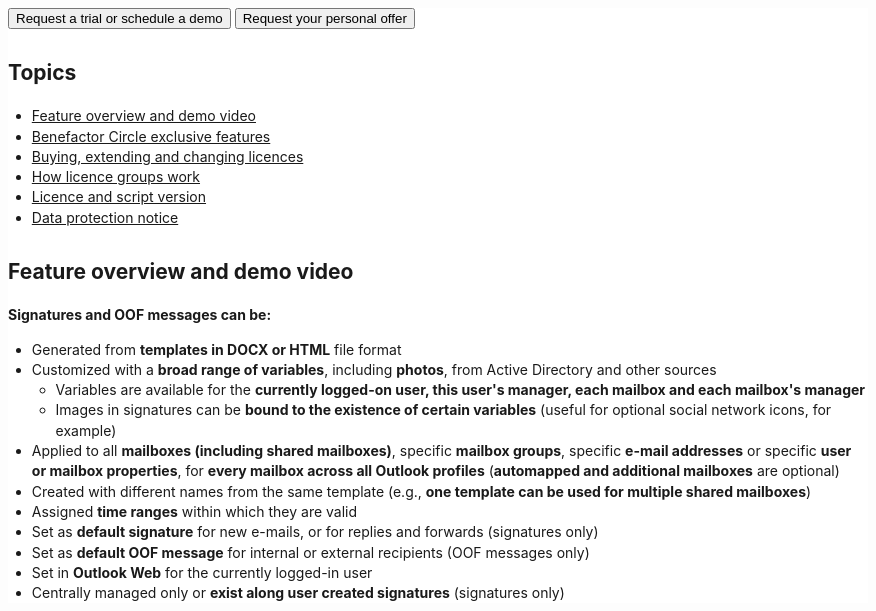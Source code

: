 <a href="mailto:Set-OutlookSignatures@explicitconsulting.at?subject=Request%20for%20trial%20version%20of%20Set-OutlookSignatures%20Benefactor%20Circle&body=Dear%20ExplicIT%20team%2C%0A%0AI%20am%20interested%20in%20testing%20Set-OutlookSignatures%20Benefactor%20Circle.%20Please%20send%20me%20a%20trial%20version%20of%20the%20current%20release.%0A%0AI%20confirm%20that%3A%0A-%20All%20the%20technicians%20and%20content%20managers%20involved%20in%20the%20test%20have%20read%20and%20understood%20the%20general%20documentation%20%28%22README%22%29%20of%20the%20Set-OutlookSignatures%20open-source%20version%20available%20at%20https%3A%2F%2Fgithub.com%2FGruberMarkus%2FSet-OutlookSignatures%0A-%20The%20open-source%20version%20of%20Set-OutlookSignatures%20has%20already%20been%20successfully%20implemented%2C%20as%20this%20is%20a%20requirement%20for%20the%20Benefactor%20Circe%20add-on%0A-%20All%20the%20technicians%20and%20content%20managers%20involved%20in%20the%20test%20have%20read%20and%20understood%20the%20Benefactor%20Circle%20specific%20documentation%20available%20at%20https%3A%2F%2Fexplicitconsulting.at%2Fset-outlooksignatures.html%0A-%20Everyone%20involved%20with%20the%20pilot%20is%20aware%20that%20support%20may%20be%20chargeable.%20This%20includes%20workshops%2C%20implementation%20support%2C%20all%20forms%20of%20remote%20or%20on%20site%20outsourcing%2C%20support%20for%20topics%20already%20well-explained%20in%20the%20documentation%20and%20support%20for%20problems%20with%20the%20root%20cause%20outside%20of%20Set-OutlookSignatures%20or%20Set-OutlookSignatures%20Benefactor%20Circle.%0A-%20I%20have%20read%20and%20accept%20the%20general%20terms%20and%20conditions%20available%20at%20https%3A%2F%2Fexplicitconsulting.at%2Flegal%0A%0AHere%20is%20the%20data%20that%20is%20required%20for%20the%20trial%20version%3A%0A-%20Company%20name%20and%20full%20address%3A%20XXX%0A-%20VAT%20number%20%3A%20XXX%0A-%20%EF%BB%BFE-mail%20addresses%20for%20technical%20information%3A%20XXX%0A-%20LicenceGroups%3A%0A%20%20-%20AD%20DNS%20domain%20name%20%28or%20%22AzureAD%22%29%2C%20SID%2C%20maximum%20users%0A%0A%0AThanks%20in%20advance!"><button class="button is-link is-normal is-responsive is-hover">Request a trial or schedule a demo</button></a>
<a href="mailto:Set-OutlookSignatures@explicitconsulting.at?subject=Request%20for%20pricing&body=Dear%20ExplicIT%20team%2C%0A%0AI%20am%20interested%20in%20buying%20Set-OutlookSignatures%20Benefactor%20Circle.%0A%0APlease%20send%20me%20an%20offer.%20After%20we%20have%20agreed%20on%20the%20offer%2C%20ExplicIT%20Consulting%20will%20send%20me%20an%20invoice.%20The%20purchase%20is%20concluded%20with%20the%20transfer%20of%20the%20full%20invoice%20amount.%0A%0AHere%20is%20the%20data%20that%20is%20required%20for%20the%20offer%20and%20the%20individualized%20licence%20file%3A%0A-%20Company%20name%20and%20full%20address%3A%20XXX%0A-%20VAT%20number%3A%20XXX%0A-%20E-mail%20addresses%20for%20technical%20information%3A%20XXX%0A-%20LicenceGroups%3A%0A%20%20-%20AD%20DNS%20domain%20name%20%28or%20%22AzureAD%22%29%3B%20SID%3B%20maximum%20recursive%20users%0A%0AThanks%20in%20advance%0A"><button class="button is-link is-normal is-responsive is-hover">Request your personal offer</button></a>


## Topics
- [Feature overview and demo video](#feature-overview-and-demo-video)
- [Benefactor Circle exclusive features](#benefactor-circle-exclusive-features)
- [Buying, extending and changing licences](#buying-extending-and-changing-licences)
- [How licence groups work](#how-licence-groups-work)
- [Licence and script version](#licence-and-script-version)
- [Data protection notice](#data-protection-notice)

## Feature overview and demo video
**Signatures and OOF messages can be:**
- Generated from **templates in DOCX or HTML** file format  
- Customized with a **broad range of variables**, including **photos**, from Active Directory and other sources
  - Variables are available for the **currently logged-on user, this user's manager, each mailbox and each mailbox's manager**
  - Images in signatures can be **bound to the existence of certain variables** (useful for optional social network icons, for example)
- Applied to all **mailboxes (including shared mailboxes)**, specific **mailbox groups**, specific **e-mail addresses** or specific **user or mailbox properties**, for **every mailbox across all Outlook profiles** (**automapped and additional mailboxes** are optional)  
- Created with different names from the same template (e.g., **one template can be used for multiple shared mailboxes**)
- Assigned **time ranges** within which they are valid  
- Set as **default signature** for new e-mails, or for replies and forwards (signatures only)  
- Set as **default OOF message** for internal or external recipients (OOF messages only)  
- Set in **Outlook Web** for the currently logged-in user  
- Centrally managed only or **exist along user created signatures** (signatures only)  